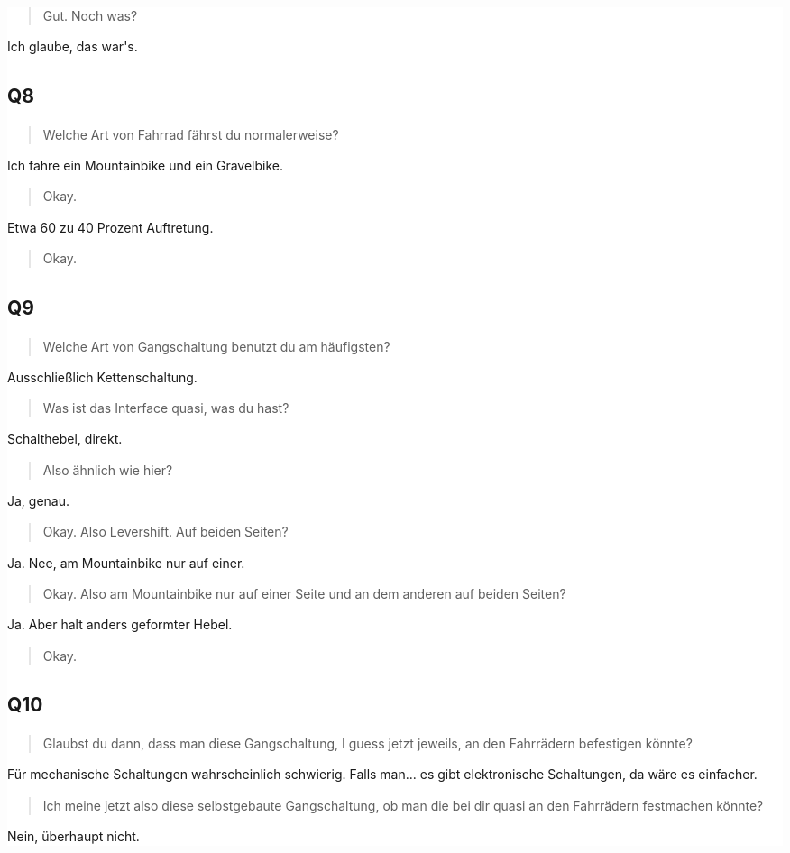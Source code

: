 > Gut.
> Noch was?

Ich glaube, das war's.

## Q8

> Welche Art von Fahrrad fährst du normalerweise?

Ich fahre ein Mountainbike und ein Gravelbike.

> Okay.

Etwa 60 zu 40 Prozent Auftretung.

> Okay.

## Q9

> Welche Art von Gangschaltung benutzt du am häufigsten?

Ausschließlich Kettenschaltung.

> Was ist das Interface quasi, was du hast?

Schalthebel, direkt.

> Also ähnlich wie hier?

Ja, genau.

> Okay.
> Also Levershift.
> Auf beiden Seiten?

Ja.
Nee, am Mountainbike nur auf einer.

> Okay.
> Also am Mountainbike nur auf einer Seite und an dem anderen auf beiden Seiten?

Ja.
Aber halt anders geformter Hebel.

> Okay.

## Q10

> Glaubst du dann, dass man diese Gangschaltung, I guess jetzt jeweils, an den Fahrrädern befestigen könnte?

Für mechanische Schaltungen wahrscheinlich schwierig.
Falls man... es gibt elektronische Schaltungen, da wäre es einfacher.

> Ich meine jetzt also diese selbstgebaute Gangschaltung, ob man die bei dir quasi an den Fahrrädern festmachen könnte?

Nein, überhaupt nicht.
